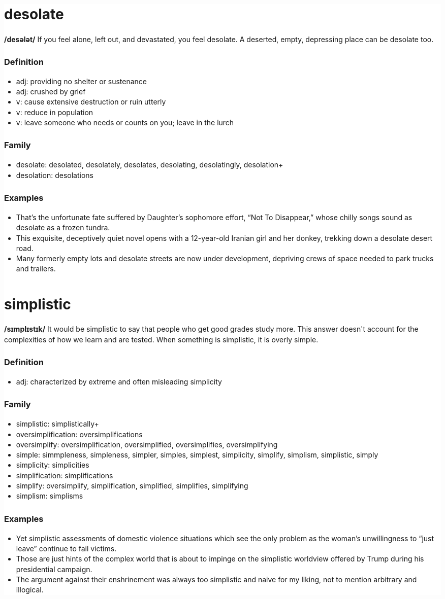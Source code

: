 # desolate
**/desələt/**
If you feel alone, left out, and devastated, you feel desolate. A deserted, empty, depressing place can be desolate too.
### Definition
- adj: providing no shelter or sustenance
- adj: crushed by grief
- v: cause extensive destruction or ruin utterly
- v: reduce in population
- v: leave someone who needs or counts on you; leave in the lurch
### Family
- desolate: desolated, desolately, desolates, desolating, desolatingly, desolation+
- desolation: desolations
### Examples
- That’s the unfortunate fate suffered by Daughter’s sophomore effort, “Not To Disappear,” whose chilly songs sound as desolate as a frozen tundra.
- This exquisite, deceptively quiet novel opens with a 12-year-old Iranian girl and her donkey, trekking down a desolate desert road.
- Many formerly empty lots and desolate streets are now under development, depriving crews of space needed to park trucks and trailers.

# simplistic
**/sɪmplɪstɪk/**
It would be simplistic to say that people who get good grades study more. This answer doesn't account for the complexities of how we learn and are tested. When something is simplistic, it is overly simple.
### Definition
- adj: characterized by extreme and often misleading simplicity
### Family
- simplistic: simplistically+
- oversimplification: oversimplifications
- oversimplify: oversimplification, oversimplified, oversimplifies, oversimplifying
- simple: simmpleness, simpleness, simpler, simples, simplest, simplicity, simplify, simplism, simplistic, simply
- simplicity: simplicities
- simplification: simplifications
- simplify: oversimplify, simplification, simplified, simplifies, simplifying
- simplism: simplisms
### Examples
- Yet simplistic assessments of domestic violence situations which see the only problem as the woman’s unwillingness to “just leave” continue to fail victims.
- Those are just hints of the complex world that is about to impinge on the simplistic worldview offered by Trump during his presidential campaign.
- The argument against their enshrinement was always too simplistic and naive for my liking, not to mention arbitrary and illogical.
